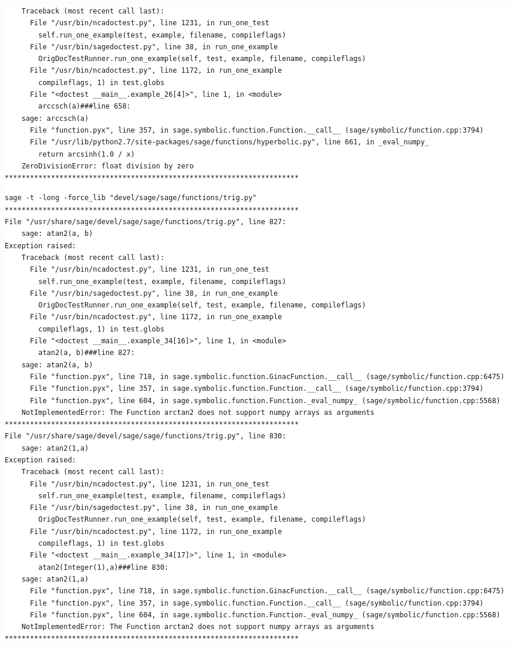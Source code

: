 ```
    Traceback (most recent call last):
      File "/usr/bin/ncadoctest.py", line 1231, in run_one_test
        self.run_one_example(test, example, filename, compileflags)
      File "/usr/bin/sagedoctest.py", line 38, in run_one_example
        OrigDocTestRunner.run_one_example(self, test, example, filename, compileflags)
      File "/usr/bin/ncadoctest.py", line 1172, in run_one_example
        compileflags, 1) in test.globs
      File "<doctest __main__.example_26[4]>", line 1, in <module>
        arccsch(a)###line 658:
    sage: arccsch(a)
      File "function.pyx", line 357, in sage.symbolic.function.Function.__call__ (sage/symbolic/function.cpp:3794)
      File "/usr/lib/python2.7/site-packages/sage/functions/hyperbolic.py", line 661, in _eval_numpy_
        return arcsinh(1.0 / x)
    ZeroDivisionError: float division by zero
**********************************************************************
```

```
sage -t -long -force_lib "devel/sage/sage/functions/trig.py"
**********************************************************************
File "/usr/share/sage/devel/sage/sage/functions/trig.py", line 827:
    sage: atan2(a, b)
Exception raised:
    Traceback (most recent call last):
      File "/usr/bin/ncadoctest.py", line 1231, in run_one_test
        self.run_one_example(test, example, filename, compileflags)
      File "/usr/bin/sagedoctest.py", line 38, in run_one_example
        OrigDocTestRunner.run_one_example(self, test, example, filename, compileflags)
      File "/usr/bin/ncadoctest.py", line 1172, in run_one_example
        compileflags, 1) in test.globs
      File "<doctest __main__.example_34[16]>", line 1, in <module>
        atan2(a, b)###line 827:
    sage: atan2(a, b)
      File "function.pyx", line 718, in sage.symbolic.function.GinacFunction.__call__ (sage/symbolic/function.cpp:6475)
      File "function.pyx", line 357, in sage.symbolic.function.Function.__call__ (sage/symbolic/function.cpp:3794)
      File "function.pyx", line 604, in sage.symbolic.function.Function._eval_numpy_ (sage/symbolic/function.cpp:5568)
    NotImplementedError: The Function arctan2 does not support numpy arrays as arguments
**********************************************************************
File "/usr/share/sage/devel/sage/sage/functions/trig.py", line 830:
    sage: atan2(1,a)
Exception raised:
    Traceback (most recent call last):
      File "/usr/bin/ncadoctest.py", line 1231, in run_one_test
        self.run_one_example(test, example, filename, compileflags)
      File "/usr/bin/sagedoctest.py", line 38, in run_one_example
        OrigDocTestRunner.run_one_example(self, test, example, filename, compileflags)
      File "/usr/bin/ncadoctest.py", line 1172, in run_one_example
        compileflags, 1) in test.globs
      File "<doctest __main__.example_34[17]>", line 1, in <module>
        atan2(Integer(1),a)###line 830:
    sage: atan2(1,a)
      File "function.pyx", line 718, in sage.symbolic.function.GinacFunction.__call__ (sage/symbolic/function.cpp:6475)
      File "function.pyx", line 357, in sage.symbolic.function.Function.__call__ (sage/symbolic/function.cpp:3794)
      File "function.pyx", line 604, in sage.symbolic.function.Function._eval_numpy_ (sage/symbolic/function.cpp:5568)
    NotImplementedError: The Function arctan2 does not support numpy arrays as arguments
**********************************************************************
```